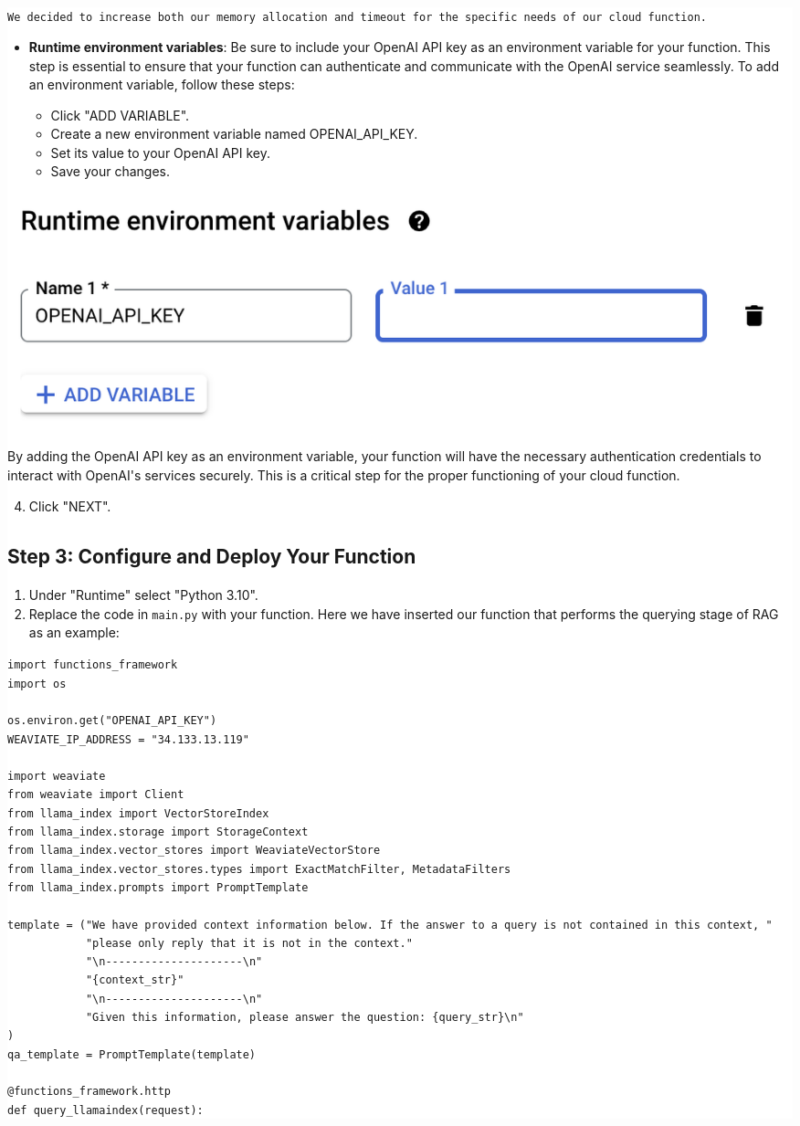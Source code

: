     We decided to increase both our memory allocation and timeout for the specific needs of our cloud function.

   - **Runtime environment variables**: Be sure to include your OpenAI API key as an environment variable for your function. This step is essential to ensure that your function can authenticate and communicate with the OpenAI service seamlessly. To add an environment variable, follow these steps:

      - Click "ADD VARIABLE".
      - Create a new environment variable named OPENAI_API_KEY.
      - Set its value to your OpenAI API key.
      - Save your changes.

   ![gc-function-env](../img/gc-function-env.png)

   By adding the OpenAI API key as an environment variable, your function will have the necessary authentication credentials to interact with OpenAI's services securely. This is a critical step for the proper functioning of your cloud function.

4. Click "NEXT".

## Step 3: Configure and Deploy Your Function

1. Under "Runtime" select "Python 3.10".
2. Replace the code in `main.py` with your function. Here we have inserted our function that performs the querying stage of RAG as an example:

```
import functions_framework
import os

os.environ.get("OPENAI_API_KEY")
WEAVIATE_IP_ADDRESS = "34.133.13.119"

import weaviate
from weaviate import Client
from llama_index import VectorStoreIndex
from llama_index.storage import StorageContext
from llama_index.vector_stores import WeaviateVectorStore
from llama_index.vector_stores.types import ExactMatchFilter, MetadataFilters
from llama_index.prompts import PromptTemplate

template = ("We have provided context information below. If the answer to a query is not contained in this context, "
            "please only reply that it is not in the context."
            "\n---------------------\n"
            "{context_str}"
            "\n---------------------\n"
            "Given this information, please answer the question: {query_str}\n"
)
qa_template = PromptTemplate(template)

@functions_framework.http
def query_llamaindex(request):
```
